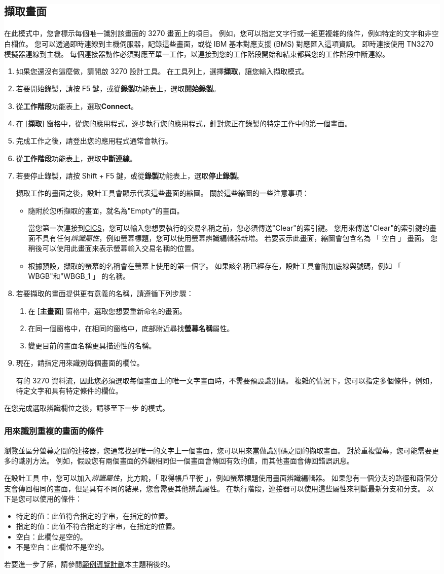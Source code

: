 <a name="capture-screens"></a>

## <a name="capture-screens"></a>擷取畫面

在此模式中，您會標示每個唯一識別該畫面的 3270 畫面上的項目。 例如，您可以指定文字行或一組更複雜的條件，例如特定的文字和非空白欄位。 您可以透過即時連線到主機伺服器，記錄這些畫面，或從 IBM 基本對應支援 (BMS) 對應匯入這項資訊。 即時連接使用 TN3270 模擬器連線到主機。 每個連接器動作必須對應至單一工作，以連接到您的工作階段開始和結束都與您的工作階段中斷連線。

1. 如果您還沒有這麼做，請開啟 3270 設計工具。 在工具列上，選擇**擷取**，讓您輸入擷取模式。

1. 若要開始錄製，請按 F5 鍵，或從**錄製**功能表上，選取**開始錄製**。 

1. 從**工作階段**功能表上，選取**Connect**。

1. 在 [**擷取**] 窗格中，從您的應用程式，逐步執行您的應用程式，針對您正在錄製的特定工作中的第一個畫面。

1. 完成工作之後，請登出您的應用程式通常會執行。

1. 從**工作階段**功能表上，選取**中斷連線**。

1. 若要停止錄製，請按 Shift + F5 鍵，或從**錄製**功能表上，選取**停止錄製**。

   擷取工作的畫面之後，設計工具會顯示代表這些畫面的縮圖。 關於這些縮圖的一些注意事項：

   * 隨附於您所擷取的畫面，就名為"Empty"的畫面。

     當您第一次連接到[CICS](https://www.ibm.com/it-infrastructure/z/cics)，您可以輸入您想要執行的交易名稱之前，您必須傳送"Clear"的索引鍵。 您用來傳送"Clear"的索引鍵的畫面不具有任何*辨識屬性*，例如螢幕標題，您可以使用螢幕辨識編輯器新增。 若要表示此畫面，縮圖會包含名為 「 空白 」 畫面。 您稍後可以使用此畫面來表示螢幕輸入交易名稱的位置。

   * 根據預設，擷取的螢幕的名稱會在螢幕上使用的第一個字。 如果該名稱已經存在，設計工具會附加底線與號碼，例如 「 WBGB"和"WBGB_1 」 的名稱。

1. 若要擷取的畫面提供更有意義的名稱，請遵循下列步驟：

   1. 在 [**主畫面**] 窗格中，選取您想要重新命名的畫面。

   1. 在同一個窗格中，在相同的窗格中，底部附近尋找**螢幕名稱**屬性。

   1. 變更目前的畫面名稱更具描述性的名稱。

1. 現在，請指定用來識別每個畫面的欄位。

   有的 3270 資料流，因此您必須選取每個畫面上的唯一文字畫面時，不需要預設識別碼。 複雜的情況下，您可以指定多個條件，例如，特定文字和具有特定條件的欄位。

在您完成選取辨識欄位之後，請移至下一步 的模式。

### <a name="conditions-for-identifying-repeated-screens"></a>用來識別重複的畫面的條件

瀏覽並區分螢幕之間的連接器，您通常找到唯一的文字上一個畫面，您可以用來當做識別碼之間的擷取畫面。 對於重複螢幕，您可能需要更多的識別方法。 例如，假設您有兩個畫面的外觀相同但一個畫面會傳回有效的值，而其他畫面會傳回錯誤訊息。

在設計工具 中，您可以加入*辨識屬性*，比方說，「 取得帳戶平衡 」，例如螢幕標題使用畫面辨識編輯器。 如果您有一個分支的路徑和兩個分支會傳回相同的畫面，但是具有不同的結果，您會需要其他辨識屬性。 在執行階段，連接器可以使用這些屬性來判斷最新分支和分支。 以下是您可以使用的條件：

* 特定的值：此值符合指定的字串，在指定的位置。
* 指定的值：此值不符合指定的字串，在指定的位置。
* 空白：此欄位是空的。
* 不是空白：此欄位不是空的。

若要進一步了解，請參閱[範例導覽計劃](#example-plan)本主題稍後的。
